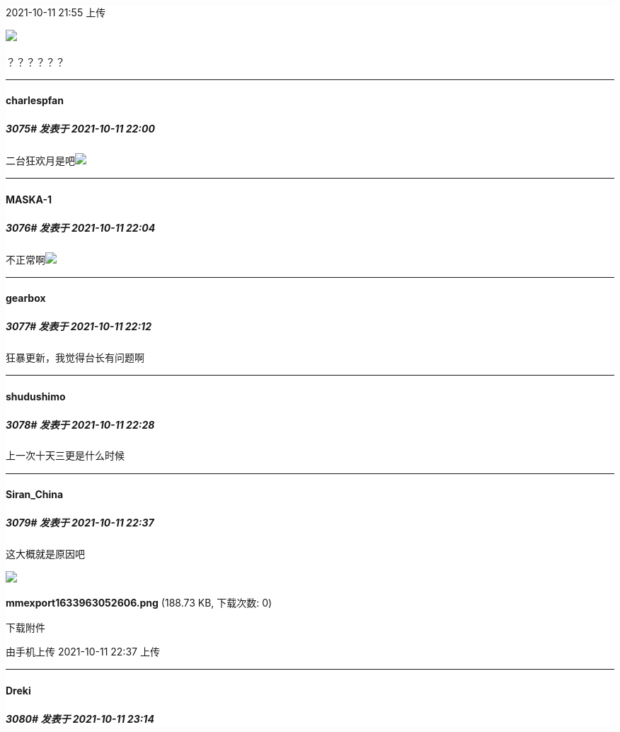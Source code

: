 2021-10-11 21:55 上传

<img src="https://static.saraba1st.com/image/smiley/face2017/067.png" referrerpolicy="no-referrer">

？？？？？？

*****

####  charlespfan  
##### 3075#       发表于 2021-10-11 22:00

二台狂欢月是吧<img src="https://static.saraba1st.com/image/smiley/face2017/067.png" referrerpolicy="no-referrer">

*****

####  MASKA-1  
##### 3076#       发表于 2021-10-11 22:04

不正常啊<img src="https://static.saraba1st.com/image/smiley/face2017/067.png" referrerpolicy="no-referrer">

*****

####  gearbox  
##### 3077#       发表于 2021-10-11 22:12

狂暴更新，我觉得台长有问题啊

*****

####  shudushimo  
##### 3078#       发表于 2021-10-11 22:28

上一次十天三更是什么时候

*****

####  Siran_China  
##### 3079#       发表于 2021-10-11 22:37

这大概就是原因吧

<img src="https://img.saraba1st.com/forum/202110/11/223744nh44bj8jbmm4zmu4.png" referrerpolicy="no-referrer">

<strong>mmexport1633963052606.png</strong> (188.73 KB, 下载次数: 0)

下载附件

由手机上传
2021-10-11 22:37 上传

*****

####  Dreki  
##### 3080#       发表于 2021-10-11 23:14
